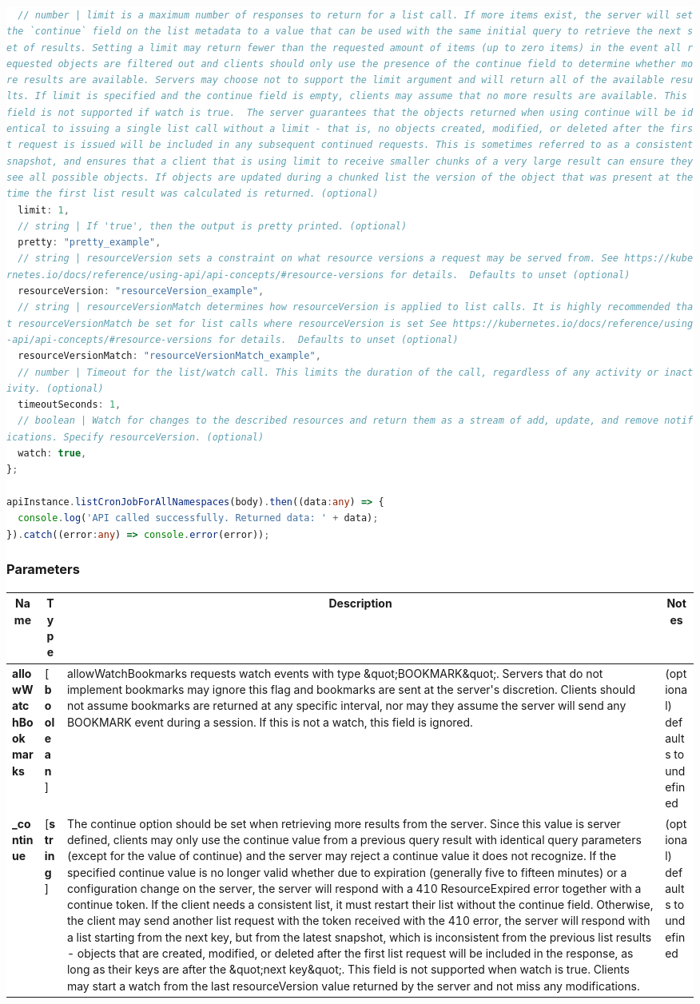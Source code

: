 ```typescript
  // number | limit is a maximum number of responses to return for a list call. If more items exist, the server will set the `continue` field on the list metadata to a value that can be used with the same initial query to retrieve the next set of results. Setting a limit may return fewer than the requested amount of items (up to zero items) in the event all requested objects are filtered out and clients should only use the presence of the continue field to determine whether more results are available. Servers may choose not to support the limit argument and will return all of the available results. If limit is specified and the continue field is empty, clients may assume that no more results are available. This field is not supported if watch is true.  The server guarantees that the objects returned when using continue will be identical to issuing a single list call without a limit - that is, no objects created, modified, or deleted after the first request is issued will be included in any subsequent continued requests. This is sometimes referred to as a consistent snapshot, and ensures that a client that is using limit to receive smaller chunks of a very large result can ensure they see all possible objects. If objects are updated during a chunked list the version of the object that was present at the time the first list result was calculated is returned. (optional)
  limit: 1,
  // string | If 'true', then the output is pretty printed. (optional)
  pretty: "pretty_example",
  // string | resourceVersion sets a constraint on what resource versions a request may be served from. See https://kubernetes.io/docs/reference/using-api/api-concepts/#resource-versions for details.  Defaults to unset (optional)
  resourceVersion: "resourceVersion_example",
  // string | resourceVersionMatch determines how resourceVersion is applied to list calls. It is highly recommended that resourceVersionMatch be set for list calls where resourceVersion is set See https://kubernetes.io/docs/reference/using-api/api-concepts/#resource-versions for details.  Defaults to unset (optional)
  resourceVersionMatch: "resourceVersionMatch_example",
  // number | Timeout for the list/watch call. This limits the duration of the call, regardless of any activity or inactivity. (optional)
  timeoutSeconds: 1,
  // boolean | Watch for changes to the described resources and return them as a stream of add, update, and remove notifications. Specify resourceVersion. (optional)
  watch: true,
};

apiInstance.listCronJobForAllNamespaces(body).then((data:any) => {
  console.log('API called successfully. Returned data: ' + data);
}).catch((error:any) => console.error(error));
```


### Parameters

Name | Type | Description  | Notes
------------- | ------------- | ------------- | -------------
 **allowWatchBookmarks** | [**boolean**] | allowWatchBookmarks requests watch events with type \&quot;BOOKMARK\&quot;. Servers that do not implement bookmarks may ignore this flag and bookmarks are sent at the server&#39;s discretion. Clients should not assume bookmarks are returned at any specific interval, nor may they assume the server will send any BOOKMARK event during a session. If this is not a watch, this field is ignored. | (optional) defaults to undefined
 **_continue** | [**string**] | The continue option should be set when retrieving more results from the server. Since this value is server defined, clients may only use the continue value from a previous query result with identical query parameters (except for the value of continue) and the server may reject a continue value it does not recognize. If the specified continue value is no longer valid whether due to expiration (generally five to fifteen minutes) or a configuration change on the server, the server will respond with a 410 ResourceExpired error together with a continue token. If the client needs a consistent list, it must restart their list without the continue field. Otherwise, the client may send another list request with the token received with the 410 error, the server will respond with a list starting from the next key, but from the latest snapshot, which is inconsistent from the previous list results - objects that are created, modified, or deleted after the first list request will be included in the response, as long as their keys are after the \&quot;next key\&quot;.  This field is not supported when watch is true. Clients may start a watch from the last resourceVersion value returned by the server and not miss any modifications. | (optional) defaults to undefined